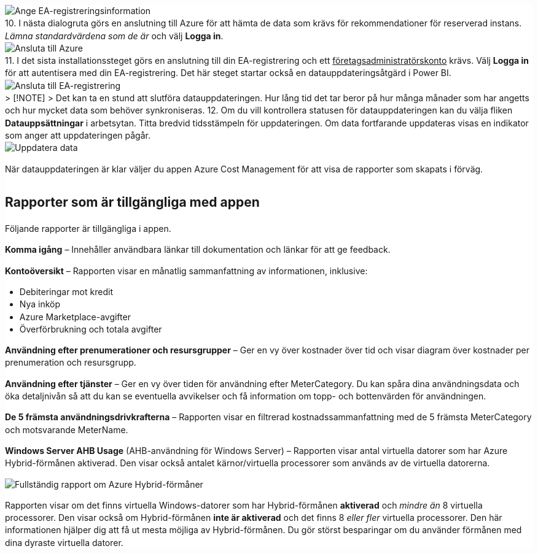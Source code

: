   ![Ange EA-registreringsinformation](./media/analyze-cost-data-azure-cost-management-power-bi-template-app/ea-number.png)  
10. I nästa dialogruta görs en anslutning till Azure för att hämta de data som krävs för rekommendationer för reserverad instans. *Lämna standardvärdena som de är* och välj **Logga in**.  
  ![Ansluta till Azure](./media/analyze-cost-data-azure-cost-management-power-bi-template-app/autofit.png)  
11. I det sista installationssteget görs en anslutning till din EA-registrering och ett [företagsadministratörskonto](../manage/understand-ea-roles.md) krävs. Välj **Logga in** för att autentisera med din EA-registrering. Det här steget startar också en datauppdateringsåtgärd i Power BI.  
  ![Ansluta till EA-registrering](./media/analyze-cost-data-azure-cost-management-power-bi-template-app/ea-auth.png)  
    > [!NOTE]
    > Det kan ta en stund att slutföra datauppdateringen. Hur lång tid det tar beror på hur många månader som har angetts och hur mycket data som behöver synkroniseras.
12. Om du vill kontrollera statusen för datauppdateringen kan du välja fliken **Datauppsättningar** i arbetsytan. Titta bredvid tidsstämpeln för uppdateringen. Om data fortfarande uppdateras visas en indikator som anger att uppdateringen pågår.  
  ![Uppdatera data](./media/analyze-cost-data-azure-cost-management-power-bi-template-app/data-refresh2.png)

När datauppdateringen är klar väljer du appen Azure Cost Management för att visa de rapporter som skapats i förväg.

## <a name="reports-available-with-the-app"></a>Rapporter som är tillgängliga med appen

Följande rapporter är tillgängliga i appen.

**Komma igång** – Innehåller användbara länkar till dokumentation och länkar för att ge feedback.

**Kontoöversikt** – Rapporten visar en månatlig sammanfattning av informationen, inklusive:

- Debiteringar mot kredit
- Nya inköp
- Azure Marketplace-avgifter
- Överförbrukning och totala avgifter

**Användning efter prenumerationer och resursgrupper** – Ger en vy över kostnader över tid och visar diagram över kostnader per prenumeration och resursgrupp.

**Användning efter tjänster** – Ger en vy över tiden för användning efter MeterCategory. Du kan spåra dina användningsdata och öka detaljnivån så att du kan se eventuella avvikelser och få information om topp- och bottenvärden för användningen.

**De 5 främsta användningsdrivkrafterna** – Rapporten visar en filtrerad kostnadssammanfattning med de 5 främsta MeterCategory och motsvarande MeterName.

**Windows Server AHB Usage** (AHB-användning för Windows Server) – Rapporten visar antal virtuella datorer som har Azure Hybrid-förmånen aktiverad. Den visar också antalet kärnor/virtuella processorer som används av de virtuella datorerna.

![Fullständig rapport om Azure Hybrid-förmåner](./media/analyze-cost-data-azure-cost-management-power-bi-template-app/ahb-report-full.png)

Rapporten visar om det finns virtuella Windows-datorer som har Hybrid-förmånen **aktiverad** och _mindre än_ 8 virtuella processorer. Den visar också om Hybrid-förmånen **inte är aktiverad** och det finns 8 _eller fler_ virtuella processorer. Den här informationen hjälper dig att få ut mesta möjliga av Hybrid-förmånen. Du gör störst besparingar om du använder förmånen med dina dyraste virtuella datorer.
